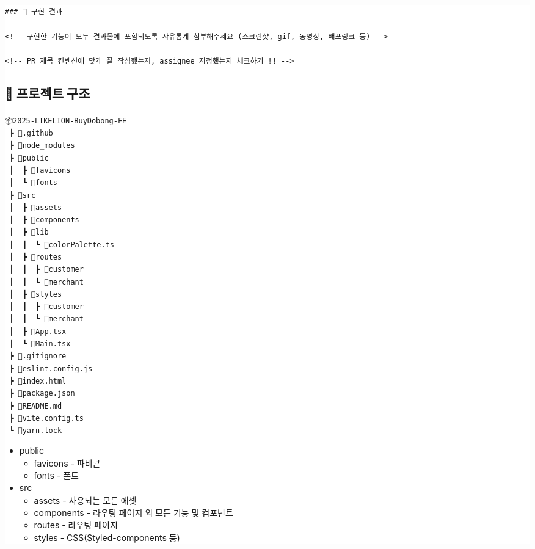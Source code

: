 ```
### 📸 구현 결과

<!-- 구현한 기능이 모두 결과물에 포함되도록 자유롭게 첨부해주세요 (스크린샷, gif, 동영상, 배포링크 등) -->

<!-- PR 제목 컨벤션에 맞게 잘 작성했는지, assignee 지정했는지 체크하기 !! -->

```

## 📂 프로젝트 구조

```
📦2025-LIKELION-BuyDobong-FE
 ┣ 📁.github
 ┣ 📁node_modules
 ┣ 📂public
 ┃  ┣ 📁favicons
 ┃  ┗ 📁fonts
 ┣ 📂src
 ┃  ┣ 📂assets
 ┃  ┣ 📁components
 ┃  ┣ 📂lib
 ┃  ┃  ┗ 📜colorPalette.ts
 ┃  ┣ 📁routes
 ┃  ┃  ┣ 📁customer
 ┃  ┃  ┗ 📁merchant
 ┃  ┣ 📁styles
 ┃  ┃  ┣ 📁customer
 ┃  ┃  ┗ 📁merchant
 ┃  ┣ 📜App.tsx
 ┃  ┗ 📜Main.tsx
 ┣ 📜.gitignore
 ┣ 📜eslint.config.js
 ┣ 📜index.html
 ┣ 📜package.json
 ┣ 📜README.md
 ┣ 📜vite.config.ts
 ┗ 📜yarn.lock
```

- public
  - favicons - 파비콘
  - fonts - 폰트
- src
  - assets - 사용되는 모든 에셋
  - components - 라우팅 페이지 외 모든 기능 및 컴포넌트
  - routes - 라우팅 페이지
  - styles - CSS(Styled-components 등)
  

